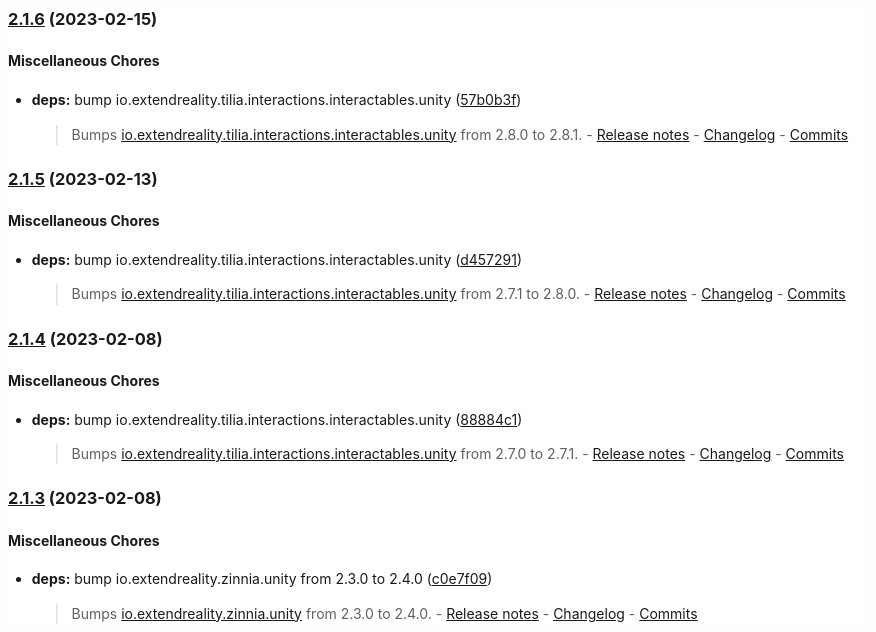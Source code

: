 ### [2.1.6](https://github.com/ExtendRealityLtd/Tilia.Visuals.InteractableHighlighter.Unity/compare/v2.1.5...v2.1.6) (2023-02-15)

#### Miscellaneous Chores

* **deps:** bump io.extendreality.tilia.interactions.interactables.unity ([57b0b3f](https://github.com/ExtendRealityLtd/Tilia.Visuals.InteractableHighlighter.Unity/commit/57b0b3fbba4ace52c4c38184c88488c1e95d958c))
  > Bumps [io.extendreality.tilia.interactions.interactables.unity](https://github.com/ExtendRealityLtd/Tilia.Interactions.Interactables.Unity) from 2.8.0 to 2.8.1. - [Release notes](https://github.com/ExtendRealityLtd/Tilia.Interactions.Interactables.Unity/releases) - [Changelog](https://github.com/ExtendRealityLtd/Tilia.Interactions.Interactables.Unity/blob/master/CHANGELOG.md) - [Commits](https://github.com/ExtendRealityLtd/Tilia.Interactions.Interactables.Unity/compare/v2.8.0...v2.8.1)

### [2.1.5](https://github.com/ExtendRealityLtd/Tilia.Visuals.InteractableHighlighter.Unity/compare/v2.1.4...v2.1.5) (2023-02-13)

#### Miscellaneous Chores

* **deps:** bump io.extendreality.tilia.interactions.interactables.unity ([d457291](https://github.com/ExtendRealityLtd/Tilia.Visuals.InteractableHighlighter.Unity/commit/d457291cd3551b0bd6369bf717cb553369057080))
  > Bumps [io.extendreality.tilia.interactions.interactables.unity](https://github.com/ExtendRealityLtd/Tilia.Interactions.Interactables.Unity) from 2.7.1 to 2.8.0. - [Release notes](https://github.com/ExtendRealityLtd/Tilia.Interactions.Interactables.Unity/releases) - [Changelog](https://github.com/ExtendRealityLtd/Tilia.Interactions.Interactables.Unity/blob/master/CHANGELOG.md) - [Commits](https://github.com/ExtendRealityLtd/Tilia.Interactions.Interactables.Unity/compare/v2.7.1...v2.8.0)

### [2.1.4](https://github.com/ExtendRealityLtd/Tilia.Visuals.InteractableHighlighter.Unity/compare/v2.1.3...v2.1.4) (2023-02-08)

#### Miscellaneous Chores

* **deps:** bump io.extendreality.tilia.interactions.interactables.unity ([88884c1](https://github.com/ExtendRealityLtd/Tilia.Visuals.InteractableHighlighter.Unity/commit/88884c13ce4aa8e80c63b7235badb495ccbc3557))
  > Bumps [io.extendreality.tilia.interactions.interactables.unity](https://github.com/ExtendRealityLtd/Tilia.Interactions.Interactables.Unity) from 2.7.0 to 2.7.1. - [Release notes](https://github.com/ExtendRealityLtd/Tilia.Interactions.Interactables.Unity/releases) - [Changelog](https://github.com/ExtendRealityLtd/Tilia.Interactions.Interactables.Unity/blob/master/CHANGELOG.md) - [Commits](https://github.com/ExtendRealityLtd/Tilia.Interactions.Interactables.Unity/compare/v2.7.0...v2.7.1)

### [2.1.3](https://github.com/ExtendRealityLtd/Tilia.Visuals.InteractableHighlighter.Unity/compare/v2.1.2...v2.1.3) (2023-02-08)

#### Miscellaneous Chores

* **deps:** bump io.extendreality.zinnia.unity from 2.3.0 to 2.4.0 ([c0e7f09](https://github.com/ExtendRealityLtd/Tilia.Visuals.InteractableHighlighter.Unity/commit/c0e7f092e5421d8b05a94d531c52b944054abb5c))
  > Bumps [io.extendreality.zinnia.unity](https://github.com/ExtendRealityLtd/Zinnia.Unity) from 2.3.0 to 2.4.0. - [Release notes](https://github.com/ExtendRealityLtd/Zinnia.Unity/releases) - [Changelog](https://github.com/ExtendRealityLtd/Zinnia.Unity/blob/master/CHANGELOG.md) - [Commits](https://github.com/ExtendRealityLtd/Zinnia.Unity/compare/v2.3.0...v2.4.0)
